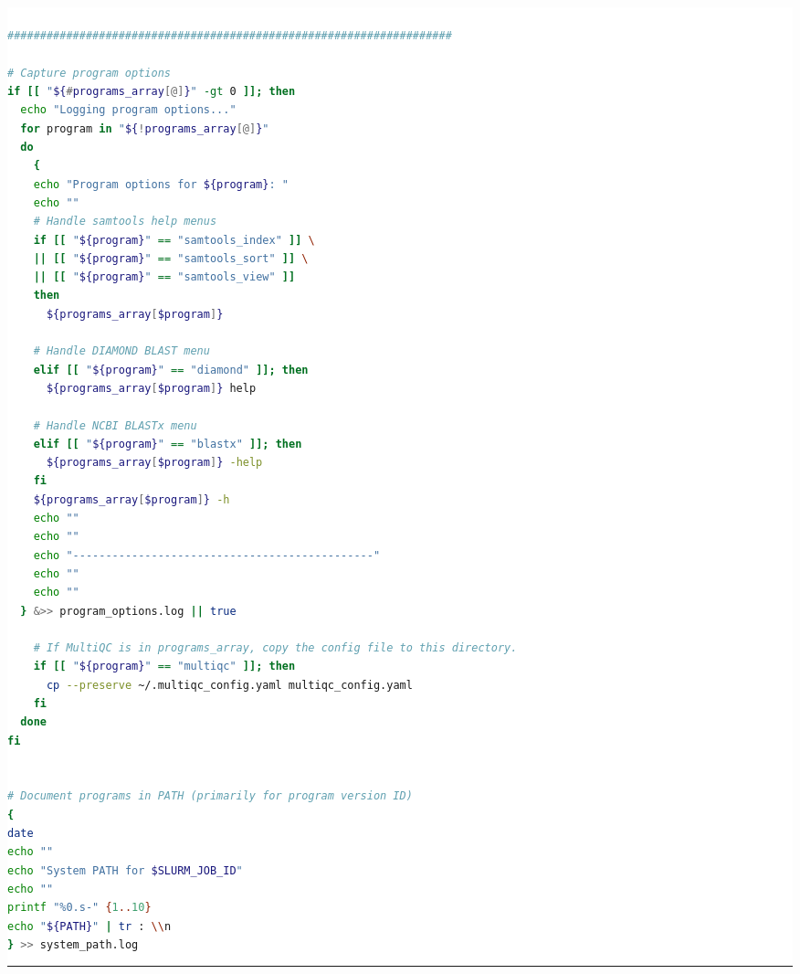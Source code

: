 ```bash

####################################################################

# Capture program options
if [[ "${#programs_array[@]}" -gt 0 ]]; then
  echo "Logging program options..."
  for program in "${!programs_array[@]}"
  do
    {
    echo "Program options for ${program}: "
    echo ""
    # Handle samtools help menus
    if [[ "${program}" == "samtools_index" ]] \
    || [[ "${program}" == "samtools_sort" ]] \
    || [[ "${program}" == "samtools_view" ]]
    then
      ${programs_array[$program]}

    # Handle DIAMOND BLAST menu
    elif [[ "${program}" == "diamond" ]]; then
      ${programs_array[$program]} help

    # Handle NCBI BLASTx menu
    elif [[ "${program}" == "blastx" ]]; then
      ${programs_array[$program]} -help
    fi
    ${programs_array[$program]} -h
    echo ""
    echo ""
    echo "----------------------------------------------"
    echo ""
    echo ""
  } &>> program_options.log || true

    # If MultiQC is in programs_array, copy the config file to this directory.
    if [[ "${program}" == "multiqc" ]]; then
      cp --preserve ~/.multiqc_config.yaml multiqc_config.yaml
    fi
  done
fi


# Document programs in PATH (primarily for program version ID)
{
date
echo ""
echo "System PATH for $SLURM_JOB_ID"
echo ""
printf "%0.s-" {1..10}
echo "${PATH}" | tr : \\n
} >> system_path.log
```

---